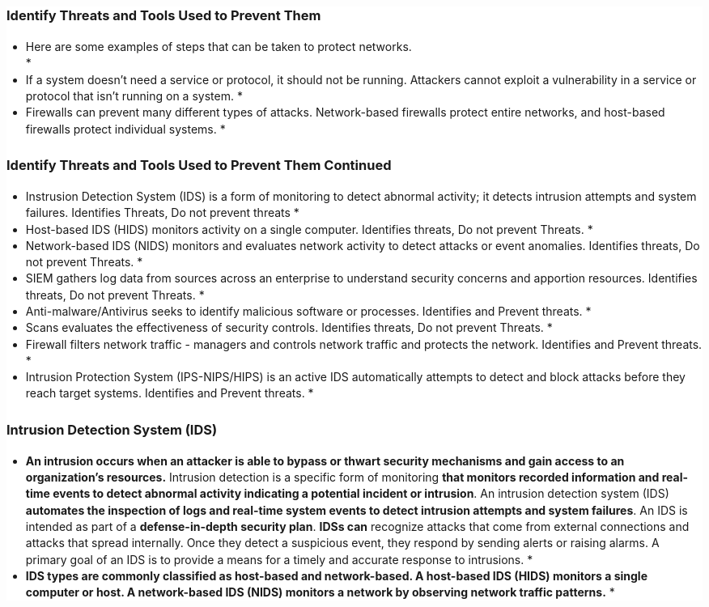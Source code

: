 
### Identify Threats and Tools Used to Prevent Them

* Here are some examples of steps that can be taken to protect networks.  
  * 
* If a system doesn’t need a service or protocol, it should not be running. Attackers cannot exploit a vulnerability in a service or protocol that isn’t running on a system. 
  * 
* Firewalls can prevent many different types of attacks. Network-based firewalls protect entire networks, and host-based firewalls protect individual systems. 
  * 

### Identify Threats and Tools Used to Prevent Them Continued

* Instrusion Detection System (IDS) is a form of monitoring to detect abnormal activity; it detects intrusion attempts and system failures. Identifies Threats, Do not prevent threats
  * 
* Host-based IDS (HIDS) monitors activity on a single computer. Identifies threats, Do not prevent Threats.
  * 
* Network-based IDS (NIDS) monitors and evaluates network activity to detect attacks or event anomalies. Identifies threats, Do not prevent Threats.
  * 
* SIEM gathers log data from sources across an enterprise to understand security concerns and apportion resources. Identifies threats, Do not prevent Threats.
  * 
* Anti-malware/Antivirus seeks to identify malicious software or processes. Identifies and Prevent threats.
  * 
* Scans evaluates the effectiveness of security controls. Identifies threats, Do not prevent Threats.
  * 
* Firewall filters network traffic - managers and controls network traffic and protects the network. Identifies and Prevent threats.
  * 
* Intrusion Protection System (IPS-NIPS/HIPS) is an active IDS automatically attempts to detect and block attacks before they reach target systems. Identifies and Prevent threats.
  * 

### Intrusion Detection System (IDS)

* **An intrusion occurs when an attacker is able to bypass or thwart security mechanisms and gain access to an organization’s resources.** Intrusion detection is a specific form of monitoring **that monitors recorded information and real-time events to detect abnormal activity indicating a potential incident or intrusion**. An intrusion detection system (IDS) **automates the inspection of logs and real-time system events to detect intrusion attempts and system failures**. An IDS is intended as part of a **defense-in-depth security plan**. **IDSs can** recognize attacks that come from external connections and attacks that spread internally. Once they detect a suspicious event, they respond by sending alerts or raising alarms. A primary goal of an IDS is to provide a means for a timely and accurate response to intrusions. 
  * 
* **IDS types are commonly classified as host-based and network-based. A host-based IDS (HIDS) monitors a single computer or host. A network-based IDS (NIDS) monitors a network by observing network traffic patterns.**
  * 